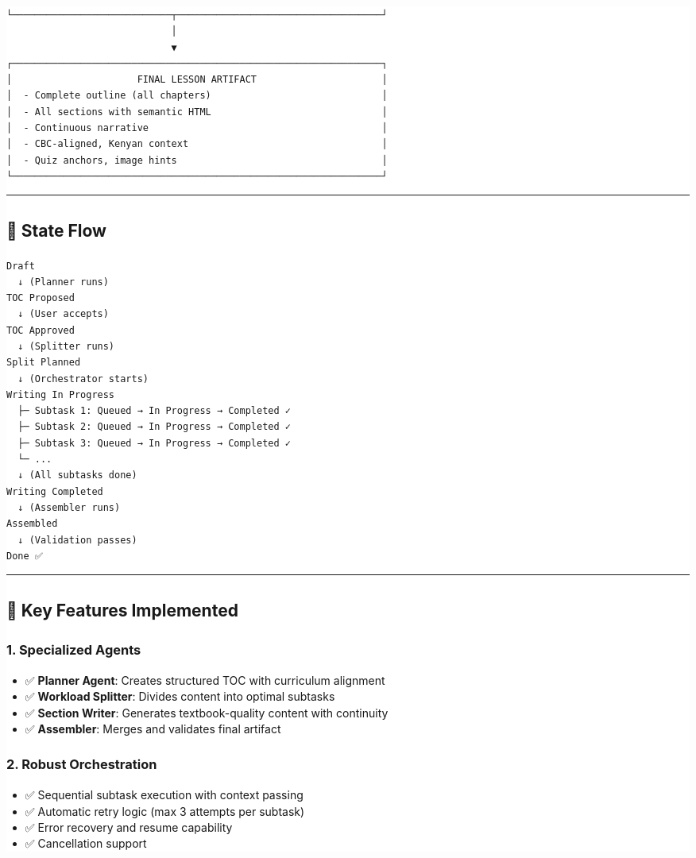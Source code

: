 ```
└────────────────────────────┬────────────────────────────────────┘
                             │
                             ▼
┌─────────────────────────────────────────────────────────────────┐
│                      FINAL LESSON ARTIFACT                      │
│  - Complete outline (all chapters)                              │
│  - All sections with semantic HTML                              │
│  - Continuous narrative                                         │
│  - CBC-aligned, Kenyan context                                  │
│  - Quiz anchors, image hints                                    │
└─────────────────────────────────────────────────────────────────┘
```

---

## 🔄 State Flow

```
Draft
  ↓ (Planner runs)
TOC Proposed
  ↓ (User accepts)
TOC Approved
  ↓ (Splitter runs)
Split Planned
  ↓ (Orchestrator starts)
Writing In Progress
  ├─ Subtask 1: Queued → In Progress → Completed ✓
  ├─ Subtask 2: Queued → In Progress → Completed ✓
  ├─ Subtask 3: Queued → In Progress → Completed ✓
  └─ ...
  ↓ (All subtasks done)
Writing Completed
  ↓ (Assembler runs)
Assembled
  ↓ (Validation passes)
Done ✅
```

---

## 🎯 Key Features Implemented

### 1. Specialized Agents
- ✅ **Planner Agent**: Creates structured TOC with curriculum alignment
- ✅ **Workload Splitter**: Divides content into optimal subtasks
- ✅ **Section Writer**: Generates textbook-quality content with continuity
- ✅ **Assembler**: Merges and validates final artifact

### 2. Robust Orchestration
- ✅ Sequential subtask execution with context passing
- ✅ Automatic retry logic (max 3 attempts per subtask)
- ✅ Error recovery and resume capability
- ✅ Cancellation support
